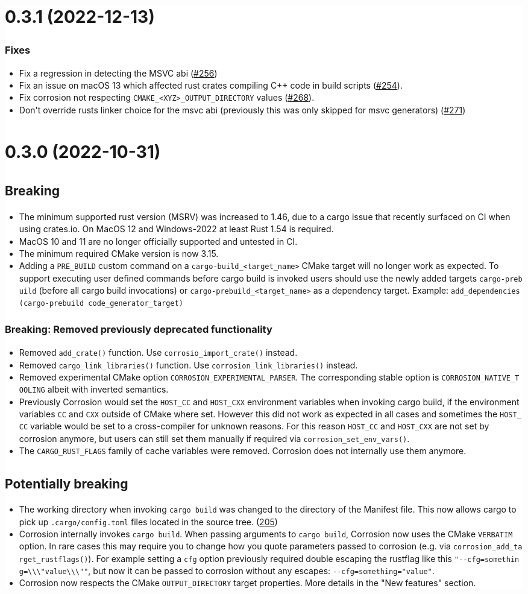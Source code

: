 # 0.3.1 (2022-12-13)

### Fixes

- Fix a regression in detecting the MSVC abi ([#256])
- Fix an issue on macOS 13 which affected rust crates compiling C++ code in build scripts ([#254]).
- Fix corrosion not respecting `CMAKE_<XYZ>_OUTPUT_DIRECTORY` values ([#268]).
- Don't override rusts linker choice for the msvc abi (previously this was only skipped for msvc generators) ([#271])

[#254]: https://github.com/corrosion-rs/corrosion/pull/254
[#256]: https://github.com/corrosion-rs/corrosion/pull/256
[#268]: https://github.com/corrosion-rs/corrosion/pull/268
[#271]: https://github.com/corrosion-rs/corrosion/pull/271

# 0.3.0 (2022-10-31)

## Breaking

- The minimum supported rust version (MSRV) was increased to 1.46, due to a cargo issue that recently
  surfaced on CI when using crates.io. On MacOS 12 and Windows-2022 at least Rust 1.54 is required.
- MacOS 10 and 11 are no longer officially supported and untested in CI.
- The minimum required CMake version is now 3.15.
- Adding a `PRE_BUILD` custom command on a `cargo-build_<target_name>` CMake target will no
  longer work as expected. To support executing user defined commands before cargo build is
  invoked users should use the newly added targets `cargo-prebuild` (before all cargo build invocations)
  or `cargo-prebuild_<target_name>` as a dependency target.
  Example: `add_dependencies(cargo-prebuild code_generator_target)`

### Breaking: Removed previously deprecated functionality

- Removed `add_crate()` function. Use `corrosio_import_crate()` instead.
- Removed `cargo_link_libraries()` function. Use `corrosion_link_libraries()` instead.
- Removed experimental CMake option `CORROSION_EXPERIMENTAL_PARSER`.
  The corresponding stable option is `CORROSION_NATIVE_TOOLING` albeit with inverted semantics.
- Previously Corrosion would set the `HOST_CC` and `HOST_CXX` environment variables when invoking
  cargo build, if the environment variables `CC` and `CXX` outside of CMake where set.
  However this did not work as expected in all cases and sometimes the `HOST_CC` variable would be set
  to a cross-compiler for unknown reasons. For this reason `HOST_CC` and `HOST_CXX` are not set by
  corrosion anymore, but users can still set them manually if required via `corrosion_set_env_vars()`.
- The `CARGO_RUST_FLAGS` family of cache variables were removed. Corrosion does not internally use them
  anymore.

## Potentially breaking

- The working directory when invoking `cargo build` was changed to the directory of the Manifest
  file. This now allows cargo to pick up `.cargo/config.toml` files located in the source tree.
  ([205](https://github.com/corrosion-rs/corrosion/pull/205))
- Corrosion internally invokes `cargo build`. When passing arguments to `cargo build`, Corrosion
  now uses the CMake `VERBATIM` option. In rare cases this may require you to change how you quote
  parameters passed to corrosion (e.g. via `corrosion_add_target_rustflags()`).
  For example setting a `cfg` option previously required double escaping the rustflag like this
  `"--cfg=something=\\\"value\\\""`, but now it can be passed to corrosion without any escapes:
  `--cfg=something="value"`.
- Corrosion now respects the CMake `OUTPUT_DIRECTORY` target properties. More details in the "New features" section.


[#365]: https://github.com/corrosion-rs/corrosion/pull/365
[#334]: https://github.com/corrosion-rs/corrosion/pull/334
[#338]: https://github.com/corrosion-rs/corrosion/pull/338